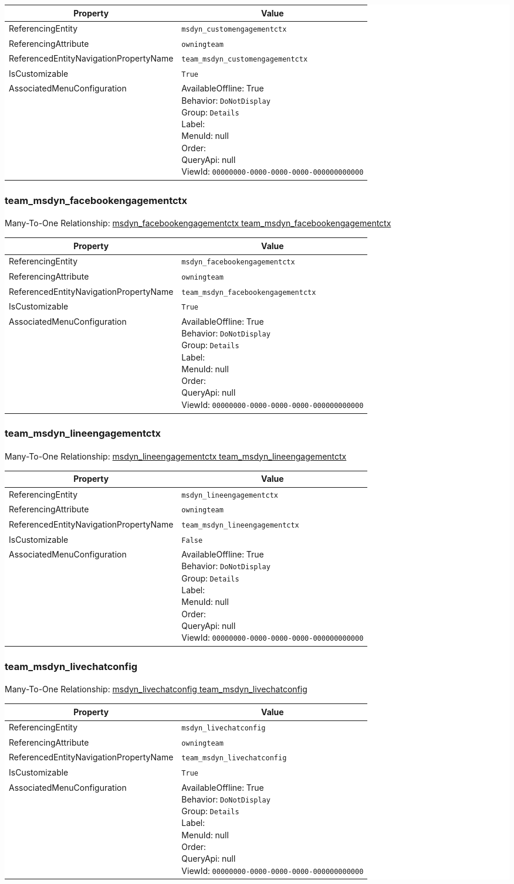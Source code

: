 |Property|Value|
|---|---|
|ReferencingEntity|`msdyn_customengagementctx`|
|ReferencingAttribute|`owningteam`|
|ReferencedEntityNavigationPropertyName|`team_msdyn_customengagementctx`|
|IsCustomizable|`True`|
|AssociatedMenuConfiguration|AvailableOffline: True<br />Behavior: `DoNotDisplay`<br />Group: `Details`<br />Label: <br />MenuId: null<br />Order: <br />QueryApi: null<br />ViewId: `00000000-0000-0000-0000-000000000000`|

### <a name="BKMK_team_msdyn_facebookengagementctx"></a> team_msdyn_facebookengagementctx

Many-To-One Relationship: [msdyn_facebookengagementctx team_msdyn_facebookengagementctx](msdyn_facebookengagementctx.md#BKMK_team_msdyn_facebookengagementctx)

|Property|Value|
|---|---|
|ReferencingEntity|`msdyn_facebookengagementctx`|
|ReferencingAttribute|`owningteam`|
|ReferencedEntityNavigationPropertyName|`team_msdyn_facebookengagementctx`|
|IsCustomizable|`True`|
|AssociatedMenuConfiguration|AvailableOffline: True<br />Behavior: `DoNotDisplay`<br />Group: `Details`<br />Label: <br />MenuId: null<br />Order: <br />QueryApi: null<br />ViewId: `00000000-0000-0000-0000-000000000000`|

### <a name="BKMK_team_msdyn_lineengagementctx"></a> team_msdyn_lineengagementctx

Many-To-One Relationship: [msdyn_lineengagementctx team_msdyn_lineengagementctx](msdyn_lineengagementctx.md#BKMK_team_msdyn_lineengagementctx)

|Property|Value|
|---|---|
|ReferencingEntity|`msdyn_lineengagementctx`|
|ReferencingAttribute|`owningteam`|
|ReferencedEntityNavigationPropertyName|`team_msdyn_lineengagementctx`|
|IsCustomizable|`False`|
|AssociatedMenuConfiguration|AvailableOffline: True<br />Behavior: `DoNotDisplay`<br />Group: `Details`<br />Label: <br />MenuId: null<br />Order: <br />QueryApi: null<br />ViewId: `00000000-0000-0000-0000-000000000000`|

### <a name="BKMK_team_msdyn_livechatconfig"></a> team_msdyn_livechatconfig

Many-To-One Relationship: [msdyn_livechatconfig team_msdyn_livechatconfig](msdyn_livechatconfig.md#BKMK_team_msdyn_livechatconfig)

|Property|Value|
|---|---|
|ReferencingEntity|`msdyn_livechatconfig`|
|ReferencingAttribute|`owningteam`|
|ReferencedEntityNavigationPropertyName|`team_msdyn_livechatconfig`|
|IsCustomizable|`True`|
|AssociatedMenuConfiguration|AvailableOffline: True<br />Behavior: `DoNotDisplay`<br />Group: `Details`<br />Label: <br />MenuId: null<br />Order: <br />QueryApi: null<br />ViewId: `00000000-0000-0000-0000-000000000000`|
